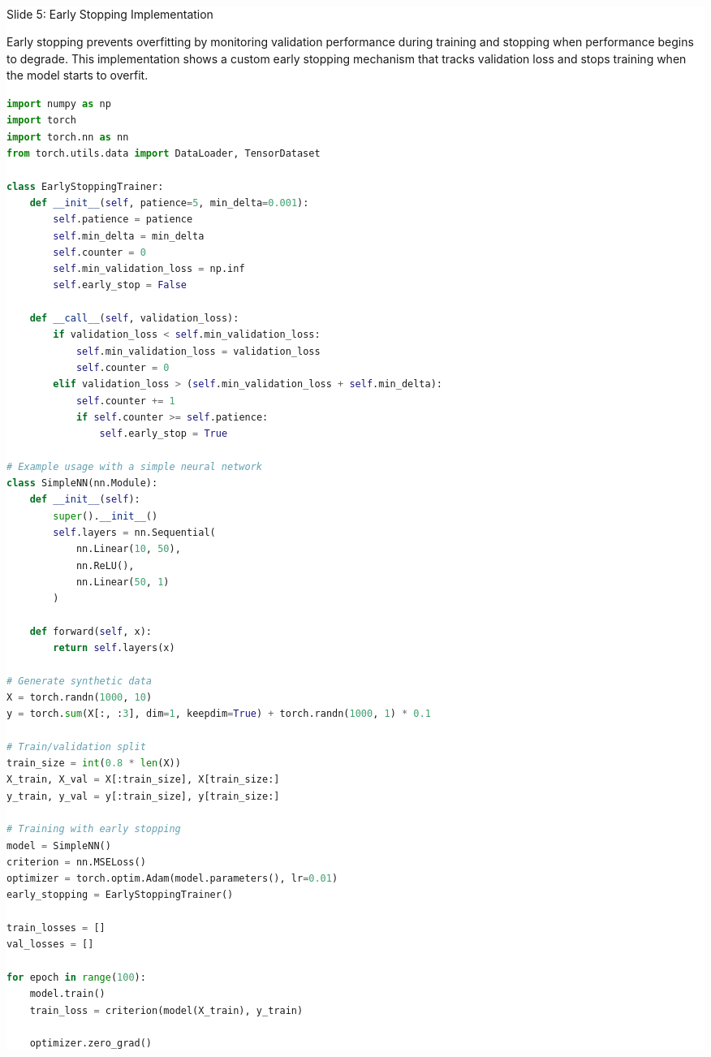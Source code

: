 Slide 5: Early Stopping Implementation

Early stopping prevents overfitting by monitoring validation performance during training and stopping when performance begins to degrade. This implementation shows a custom early stopping mechanism that tracks validation loss and stops training when the model starts to overfit.

```python
import numpy as np
import torch
import torch.nn as nn
from torch.utils.data import DataLoader, TensorDataset

class EarlyStoppingTrainer:
    def __init__(self, patience=5, min_delta=0.001):
        self.patience = patience
        self.min_delta = min_delta
        self.counter = 0
        self.min_validation_loss = np.inf
        self.early_stop = False
        
    def __call__(self, validation_loss):
        if validation_loss < self.min_validation_loss:
            self.min_validation_loss = validation_loss
            self.counter = 0
        elif validation_loss > (self.min_validation_loss + self.min_delta):
            self.counter += 1
            if self.counter >= self.patience:
                self.early_stop = True

# Example usage with a simple neural network
class SimpleNN(nn.Module):
    def __init__(self):
        super().__init__()
        self.layers = nn.Sequential(
            nn.Linear(10, 50),
            nn.ReLU(),
            nn.Linear(50, 1)
        )
    
    def forward(self, x):
        return self.layers(x)

# Generate synthetic data
X = torch.randn(1000, 10)
y = torch.sum(X[:, :3], dim=1, keepdim=True) + torch.randn(1000, 1) * 0.1

# Train/validation split
train_size = int(0.8 * len(X))
X_train, X_val = X[:train_size], X[train_size:]
y_train, y_val = y[:train_size], y[train_size:]

# Training with early stopping
model = SimpleNN()
criterion = nn.MSELoss()
optimizer = torch.optim.Adam(model.parameters(), lr=0.01)
early_stopping = EarlyStoppingTrainer()

train_losses = []
val_losses = []

for epoch in range(100):
    model.train()
    train_loss = criterion(model(X_train), y_train)
    
    optimizer.zero_grad()
```